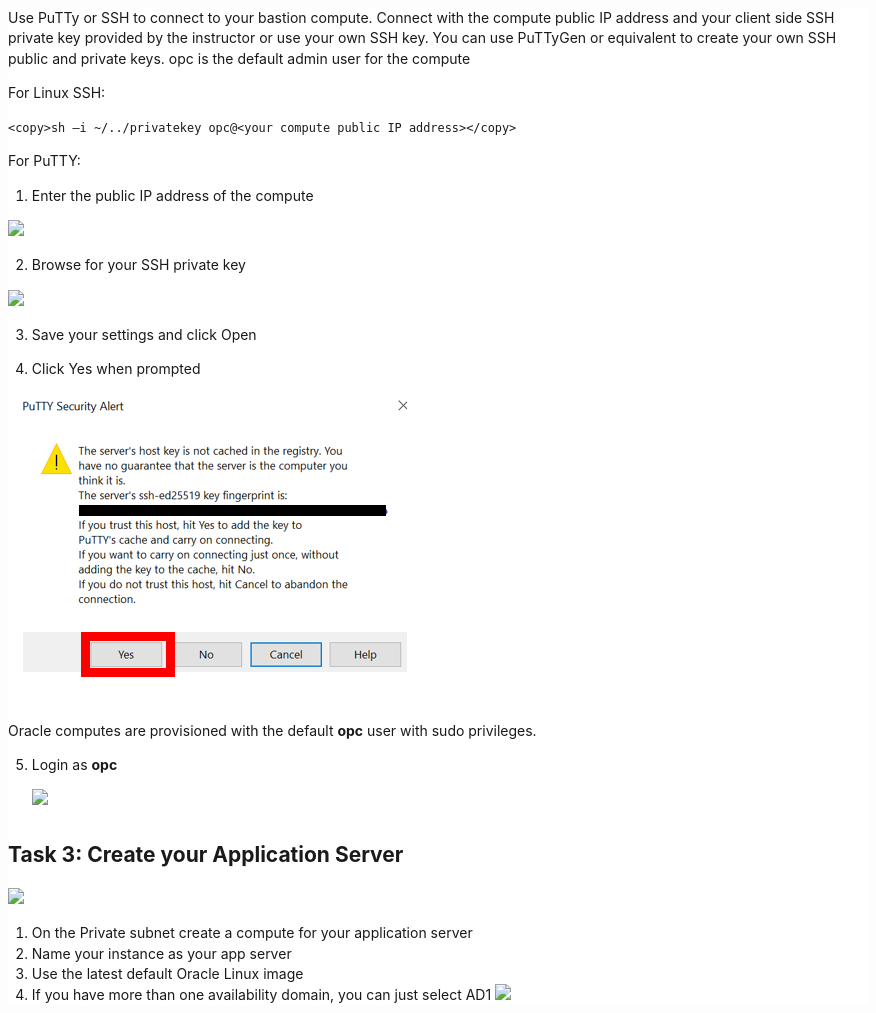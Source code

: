 Use PuTTy or SSH to connect to your bastion compute. Connect with the compute public IP address and your client side SSH private key provided by the instructor or use your own SSH key. You can use PuTTyGen or equivalent to create your own SSH public and private keys.  opc is the default admin user for the compute

For Linux SSH:

```
<copy>sh –i ~/../privatekey opc@<your compute public IP address></copy>
```

For PuTTY:

1. Enter the public IP address of the compute

  ![](./images/putty-1.png)

2. Browse for your SSH private key

  ![](./images/putty-2.png)

3. Save your settings and click Open

4. Click Yes when prompted

  ![](./images/putty-3.png)

   Oracle computes are provisioned with the default **opc** user with sudo privileges.

5. Login as **opc**

   ![](./images/putty-session.png)

## Task 3: Create your Application Server

  ![](./images/app-server-diagram.png)

1. On the Private subnet create a compute for your application server
2. Name your instance as your app server
3. Use the latest default Oracle Linux image
4. If you have more than one availability domain, you can just select AD1
  ![](./images/create-app-server-1.png)
